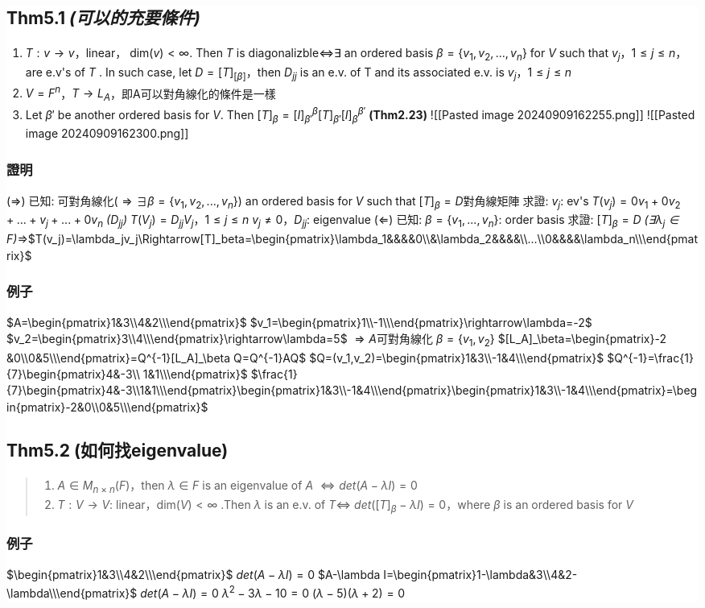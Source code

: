 
## Thm5.1 *(可以的充要條件)*
1. $T:v\rightarrow v$，linear， dim($v$)$<\infty$. Then $T$ is diagonalizble$\Leftrightarrow$$\exists$ an ordered basis $\beta=\{v_1,v_2,...,v_n\}$ for $V$ such that $v_j，1\leq j\leq n$，are e.v's of $T$ . In such case, let $D=[T]_[\beta]$，then $D_{jj}$  is an e.v. of T and its associated e.v. is $v_j$，$1\leq j\leq n$
2. $V=F^n$，$T\rightarrow L_A$，即A可以對角線化的條件是一樣
3. Let $\beta'$ be another ordered basis for $V$. Then $[T]_\beta=[I]^\beta_{\beta'}[T]_{\beta'}[I]^{\beta'}_\beta$
**(Thm2.23)**
![[Pasted image 20240909162255.png]]
![[Pasted image 20240909162300.png]]

### 證明
$(\Rightarrow)$ 已知: 可對角線化($\Rightarrow \exists \beta=\{v_1,v_2,...,v_n\}$) an ordered basis for $V$
such that $[T]_{\beta}=D$對角線矩陣
求證: $v_j:$ ev's
$T(v_j)=0v_1+0v_2+...+v_j+...+0v_n$ *($D_{jj}$)*
$T(V_j)=D_{jj}V_j$，$1\leq j\leq n$
$v_j\neq0$，$D_{jj}:$ eigenvalue
$(\Leftarrow)$ 已知: $\beta=\{v_1,...,v_n\}:$ order basis
求證: $[T]_\beta=D$
*($\exists \lambda_j\in F$)*$\Rightarrow$$T(v_j)=\lambda_jv_j\Rightarrow[T]_beta=\begin{pmatrix}\lambda_1&&&&0\\&\lambda_2&&&&\\...\\0&&&&\lambda_n\\\end{pmatrix}$
### 例子
$A=\begin{pmatrix}1&3\\4&2\\\end{pmatrix}$
$v_1=\begin{pmatrix}1\\-1\\\end{pmatrix}\rightarrow\lambda=-2$
$v_2=\begin{pmatrix}3\\4\\\end{pmatrix}\rightarrow\lambda=5$
$\Rightarrow A$可對角線化
$\beta=\{v_1,v_2\}$
$[L_A]_\beta=\begin{pmatrix}-2 &0\\0&5\\\end{pmatrix}=Q^{-1}[L_A]_\beta Q=Q^{-1}AQ$
$Q=(v_1,v_2)=\begin{pmatrix}1&3\\-1&4\\\end{pmatrix}$
$Q^{-1}=\frac{1}{7}\begin{pmatrix}4&-3\\ 1&1\\\end{pmatrix}$
$\frac{1}{7}\begin{pmatrix}4&-3\\1&1\\\end{pmatrix}\begin{pmatrix}1&3\\-1&4\\\end{pmatrix}\begin{pmatrix}1&3\\-1&4\\\end{pmatrix}=\begin{pmatrix}-2&0\\0&5\\\end{pmatrix}$



## Thm5.2 (如何找eigenvalue)
>1. $A\in M_{n\times n}(F)$，then $\lambda \in F$ is an eigenvalue of $A$ $\Leftrightarrow det(A-\lambda I)=0$
>2. $T:V\rightarrow V$: linear，dim($V$)$<\infty$ .Then $\lambda$ is an e.v. of $T\Leftrightarrow$ $det([T]_\beta-\lambda I)=0$，where $\beta$  is an ordered basis for $V$
### 例子
$\begin{pmatrix}1&3\\4&2\\\end{pmatrix}$
$det(A-\lambda I)=0$
$A-\lambda I=\begin{pmatrix}1-\lambda&3\\4&2-\lambda\\\end{pmatrix}$
$det(A-\lambda I)=0$
$\lambda^2-3\lambda-10=0$
$(\lambda-5)(\lambda+2)=0$
